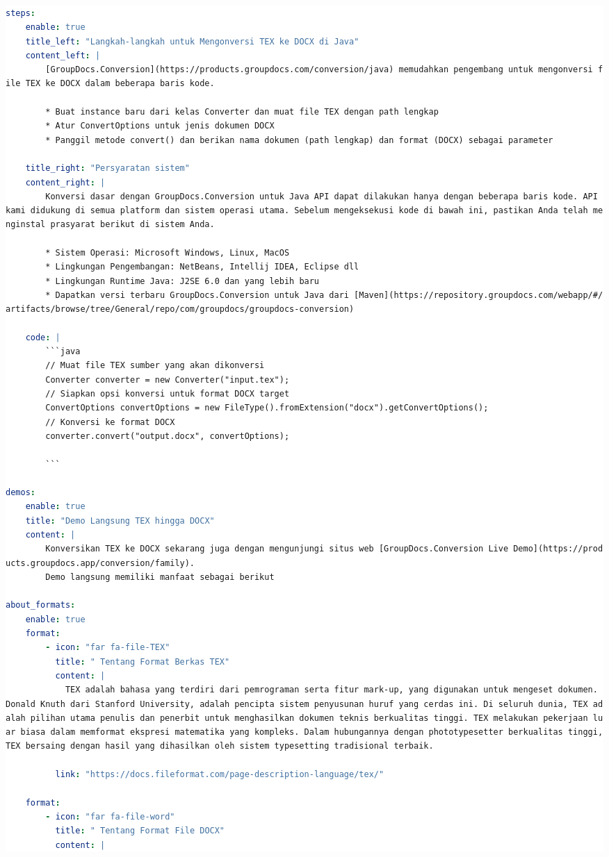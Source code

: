 ```yaml
steps:
    enable: true
    title_left: "Langkah-langkah untuk Mengonversi TEX ke DOCX di Java"
    content_left: |
        [GroupDocs.Conversion](https://products.groupdocs.com/conversion/java) memudahkan pengembang untuk mengonversi file TEX ke DOCX dalam beberapa baris kode.

        * Buat instance baru dari kelas Converter dan muat file TEX dengan path lengkap
        * Atur ConvertOptions untuk jenis dokumen DOCX
        * Panggil metode convert() dan berikan nama dokumen (path lengkap) dan format (DOCX) sebagai parameter
        
    title_right: "Persyaratan sistem"
    content_right: |
        Konversi dasar dengan GroupDocs.Conversion untuk Java API dapat dilakukan hanya dengan beberapa baris kode. API kami didukung di semua platform dan sistem operasi utama. Sebelum mengeksekusi kode di bawah ini, pastikan Anda telah menginstal prasyarat berikut di sistem Anda.

        * Sistem Operasi: Microsoft Windows, Linux, MacOS
        * Lingkungan Pengembangan: NetBeans, Intellij IDEA, Eclipse dll
        * Lingkungan Runtime Java: J2SE 6.0 dan yang lebih baru
        * Dapatkan versi terbaru GroupDocs.Conversion untuk Java dari [Maven](https://repository.groupdocs.com/webapp/#/artifacts/browse/tree/General/repo/com/groupdocs/groupdocs-conversion)
        
    code: |
        ```java
        // Muat file TEX sumber yang akan dikonversi
        Converter converter = new Converter("input.tex");
        // Siapkan opsi konversi untuk format DOCX target
        ConvertOptions convertOptions = new FileType().fromExtension("docx").getConvertOptions();
        // Konversi ke format DOCX
        converter.convert("output.docx", convertOptions);
        
        ```
        
demos:
    enable: true
    title: "Demo Langsung TEX hingga DOCX"
    content: |
        Konversikan TEX ke DOCX sekarang juga dengan mengunjungi situs web [GroupDocs.Conversion Live Demo](https://products.groupdocs.app/conversion/family).  
        Demo langsung memiliki manfaat sebagai berikut
        
about_formats:
    enable: true
    format:
        - icon: "far fa-file-TEX"
          title: " Tentang Format Berkas TEX"
          content: |
            TEX adalah bahasa yang terdiri dari pemrograman serta fitur mark-up, yang digunakan untuk mengeset dokumen. Donald Knuth dari Stanford University, adalah pencipta sistem penyusunan huruf yang cerdas ini. Di seluruh dunia, TEX adalah pilihan utama penulis dan penerbit untuk menghasilkan dokumen teknis berkualitas tinggi. TEX melakukan pekerjaan luar biasa dalam memformat ekspresi matematika yang kompleks. Dalam hubungannya dengan phototypesetter berkualitas tinggi, TEX bersaing dengan hasil yang dihasilkan oleh sistem typesetting tradisional terbaik.

          link: "https://docs.fileformat.com/page-description-language/tex/"

    format:
        - icon: "far fa-file-word"
          title: " Tentang Format File DOCX"
          content: |
```
